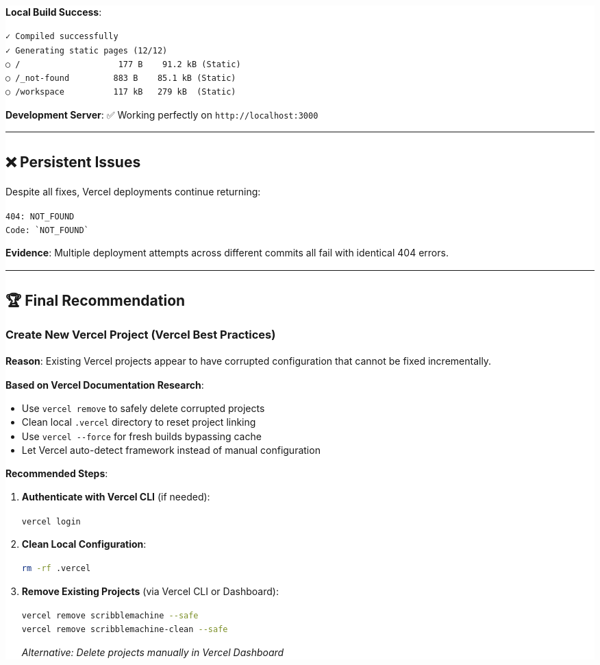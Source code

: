 **Local Build Success**:
```
✓ Compiled successfully
✓ Generating static pages (12/12)
○ /                    177 B    91.2 kB (Static)
○ /_not-found         883 B    85.1 kB (Static)
○ /workspace          117 kB   279 kB  (Static)
```

**Development Server**: ✅ Working perfectly on `http://localhost:3000`

---

## ❌ **Persistent Issues**

Despite all fixes, Vercel deployments continue returning:
```
404: NOT_FOUND
Code: `NOT_FOUND`
```

**Evidence**: Multiple deployment attempts across different commits all fail with identical 404 errors.

---

## 🏆 **Final Recommendation**

### **Create New Vercel Project (Vercel Best Practices)**

**Reason**: Existing Vercel projects appear to have corrupted configuration that cannot be fixed incrementally.

**Based on Vercel Documentation Research**:
- Use `vercel remove` to safely delete corrupted projects
- Clean local `.vercel` directory to reset project linking
- Use `vercel --force` for fresh builds bypassing cache
- Let Vercel auto-detect framework instead of manual configuration

**Recommended Steps**:
1. **Authenticate with Vercel CLI** (if needed):
   ```bash
   vercel login
   ```

2. **Clean Local Configuration**:
   ```bash
   rm -rf .vercel
   ```

3. **Remove Existing Projects** (via Vercel CLI or Dashboard):
   ```bash
   vercel remove scribblemachine --safe
   vercel remove scribblemachine-clean --safe
   ```
   *Alternative: Delete projects manually in Vercel Dashboard*
